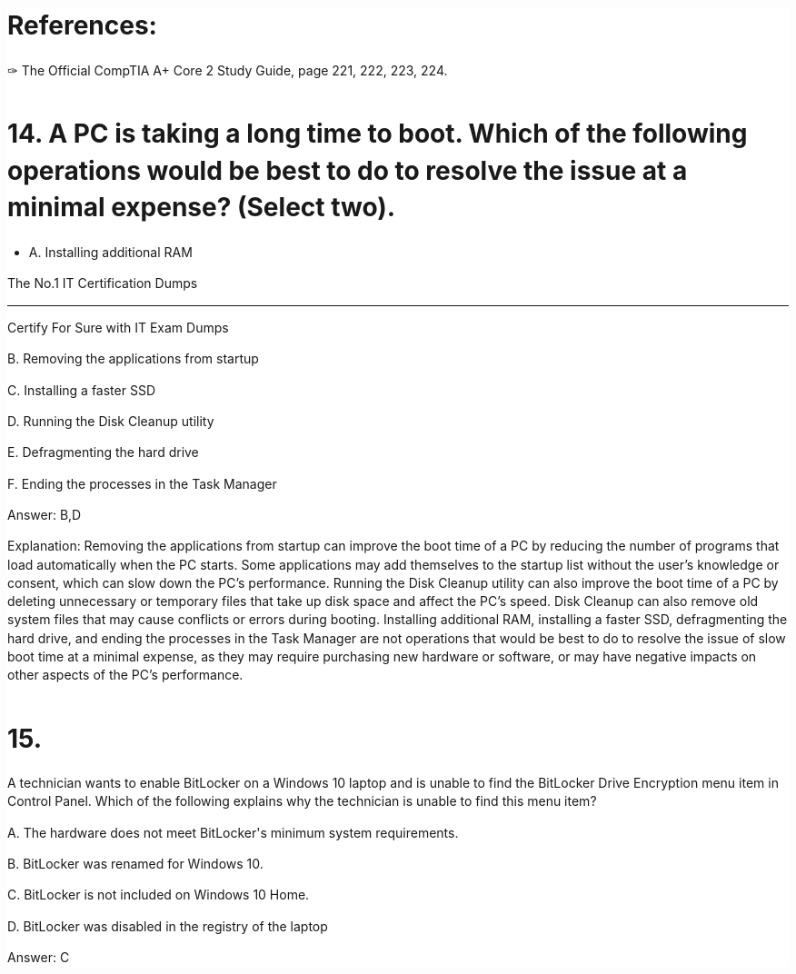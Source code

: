 # References:

✑ The Official CompTIA A+ Core 2 Study Guide, page 221, 222, 223, 224.

# 14. A PC is taking a long time to boot. Which of the following operations would be best to do to resolve the issue at a minimal expense? (Select two).

- A. Installing additional RAM

The No.1 IT Certification Dumps


---

Certify For Sure with IT Exam Dumps

B. Removing the applications from startup

C. Installing a faster SSD

D. Running the Disk Cleanup utility

E. Defragmenting the hard drive

F. Ending the processes in the Task Manager

Answer: B,D

Explanation: Removing the applications from startup can improve the boot time of a PC by reducing the number of programs that load automatically when the PC starts. Some applications may add themselves to the startup list without the user’s knowledge or consent, which can slow down the PC’s performance. Running the Disk Cleanup utility can also improve the boot time of a PC by deleting unnecessary or temporary files that take up disk space and affect the PC’s speed. Disk Cleanup can also remove old system files that may cause conflicts or errors during booting. Installing additional RAM, installing a faster SSD, defragmenting the hard drive, and ending the processes in the Task Manager are not operations that would be best to do to resolve the issue of slow boot time at a minimal expense, as they may require purchasing new hardware or software, or may have negative impacts on other aspects of the PC’s performance.

# 15.

A technician wants to enable BitLocker on a Windows 10 laptop and is unable to find the BitLocker Drive Encryption menu item in Control Panel. Which of the following explains why the technician is unable to find this menu item?

A. The hardware does not meet BitLocker's minimum system requirements.

B. BitLocker was renamed for Windows 10.

C. BitLocker is not included on Windows 10 Home.

D. BitLocker was disabled in the registry of the laptop

Answer: C
